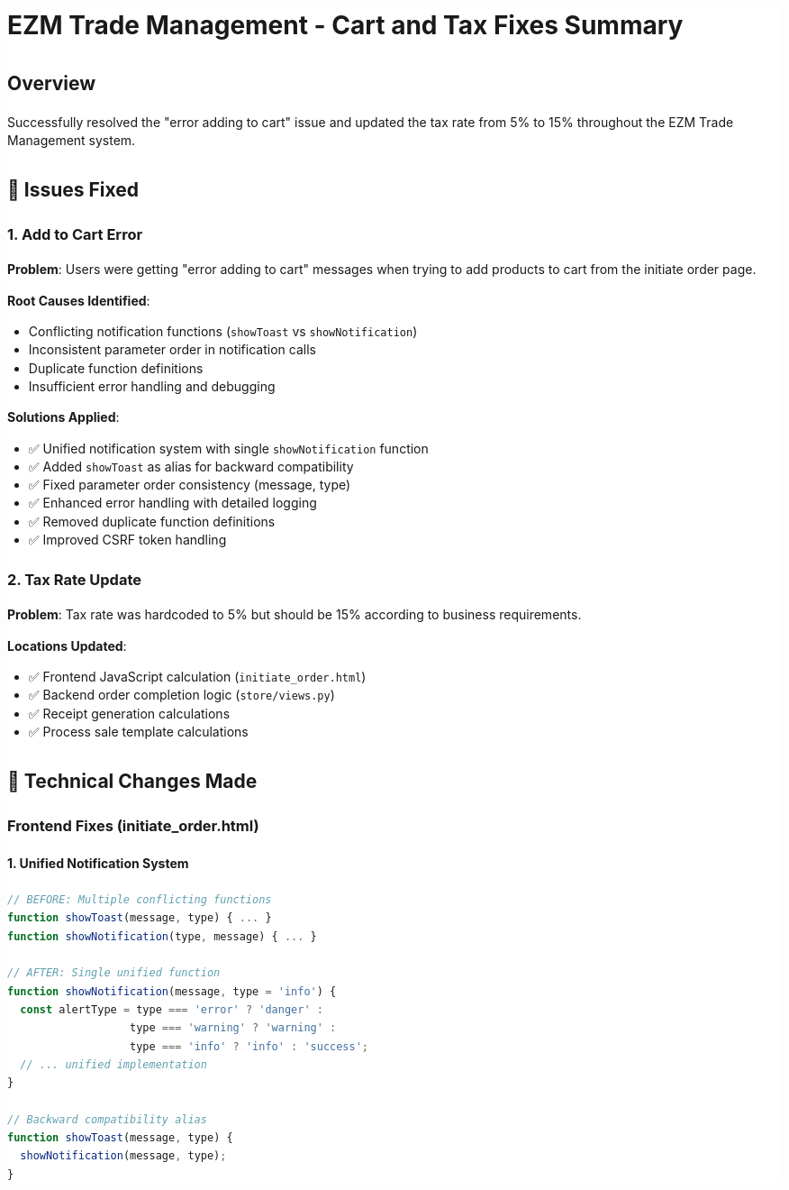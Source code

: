 # EZM Trade Management - Cart and Tax Fixes Summary

## Overview
Successfully resolved the "error adding to cart" issue and updated the tax rate from 5% to 15% throughout the EZM Trade Management system.

## 🐛 **Issues Fixed**

### **1. Add to Cart Error**
**Problem**: Users were getting "error adding to cart" messages when trying to add products to cart from the initiate order page.

**Root Causes Identified**:
- Conflicting notification functions (`showToast` vs `showNotification`)
- Inconsistent parameter order in notification calls
- Duplicate function definitions
- Insufficient error handling and debugging

**Solutions Applied**:
- ✅ Unified notification system with single `showNotification` function
- ✅ Added `showToast` as alias for backward compatibility
- ✅ Fixed parameter order consistency (message, type)
- ✅ Enhanced error handling with detailed logging
- ✅ Removed duplicate function definitions
- ✅ Improved CSRF token handling

### **2. Tax Rate Update**
**Problem**: Tax rate was hardcoded to 5% but should be 15% according to business requirements.

**Locations Updated**:
- ✅ Frontend JavaScript calculation (`initiate_order.html`)
- ✅ Backend order completion logic (`store/views.py`)
- ✅ Receipt generation calculations
- ✅ Process sale template calculations

## 🔧 **Technical Changes Made**

### **Frontend Fixes (initiate_order.html)**

#### **1. Unified Notification System**
```javascript
// BEFORE: Multiple conflicting functions
function showToast(message, type) { ... }
function showNotification(type, message) { ... }

// AFTER: Single unified function
function showNotification(message, type = 'info') {
  const alertType = type === 'error' ? 'danger' : 
                   type === 'warning' ? 'warning' : 
                   type === 'info' ? 'info' : 'success';
  // ... unified implementation
}

// Backward compatibility alias
function showToast(message, type) {
  showNotification(message, type);
}
```
